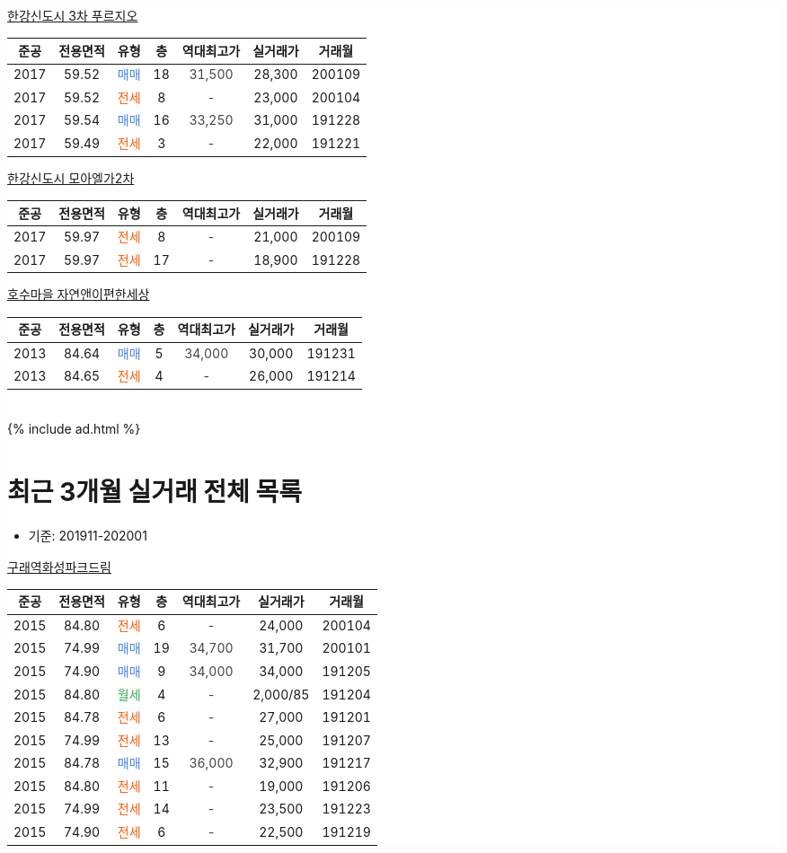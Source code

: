 [한강신도시 3차 푸르지오](https://search.naver.com/search.naver?query=%EA%B2%BD%EA%B8%B0%EB%8F%84+%EA%B9%80%ED%8F%AC%EC%8B%9C+%EA%B5%AC%EB%9E%98%EB%8F%99+%ED%95%9C%EA%B0%95%EC%8B%A0%EB%8F%84%EC%8B%9C+3%EC%B0%A8+%ED%91%B8%EB%A5%B4%EC%A7%80%EC%98%A4)

|준공|전용면적|유형|층|역대최고가|실거래가|거래월|
|:---:|:---:|:---:|:---:|:---:|:---:|:---:|
|2017|59.52|<span style="color:#4285f3">매매</span>|18|<span style="color:#444444">31,500</span>|28,300|200109|
|2017|59.52|<span style="color:#ff5a00">전세</span>|8|<span style="color:#444444">-</span>|23,000|200104|
|2017|59.54|<span style="color:#4285f3">매매</span>|16|<span style="color:#444444">33,250</span>|31,000|191228|
|2017|59.49|<span style="color:#ff5a00">전세</span>|3|<span style="color:#444444">-</span>|22,000|191221|

[한강신도시 모아엘가2차](https://search.naver.com/search.naver?query=%EA%B2%BD%EA%B8%B0%EB%8F%84+%EA%B9%80%ED%8F%AC%EC%8B%9C+%EA%B5%AC%EB%9E%98%EB%8F%99+%ED%95%9C%EA%B0%95%EC%8B%A0%EB%8F%84%EC%8B%9C+%EB%AA%A8%EC%95%84%EC%97%98%EA%B0%802%EC%B0%A8)

|준공|전용면적|유형|층|역대최고가|실거래가|거래월|
|:---:|:---:|:---:|:---:|:---:|:---:|:---:|
|2017|59.97|<span style="color:#ff5a00">전세</span>|8|<span style="color:#444444">-</span>|21,000|200109|
|2017|59.97|<span style="color:#ff5a00">전세</span>|17|<span style="color:#444444">-</span>|18,900|191228|

[호수마을 자연앤이편한세상](https://search.naver.com/search.naver?query=%EA%B2%BD%EA%B8%B0%EB%8F%84+%EA%B9%80%ED%8F%AC%EC%8B%9C+%EA%B5%AC%EB%9E%98%EB%8F%99+%ED%98%B8%EC%88%98%EB%A7%88%EC%9D%84+%EC%9E%90%EC%97%B0%EC%95%A4%EC%9D%B4%ED%8E%B8%ED%95%9C%EC%84%B8%EC%83%81)

|준공|전용면적|유형|층|역대최고가|실거래가|거래월|
|:---:|:---:|:---:|:---:|:---:|:---:|:---:|
|2013|84.64|<span style="color:#4285f3">매매</span>|5|<span style="color:#444444">34,000</span>|30,000|191231|
|2013|84.65|<span style="color:#ff5a00">전세</span>|4|<span style="color:#444444">-</span>|26,000|191214|


<br>
{% include ad.html %}
<br>

# 최근 3개월 실거래 전체 목록
* 기준: 201911-202001


[구래역화성파크드림](https://search.naver.com/search.naver?query=%EA%B2%BD%EA%B8%B0%EB%8F%84+%EA%B9%80%ED%8F%AC%EC%8B%9C+%EA%B5%AC%EB%9E%98%EB%8F%99+%EA%B5%AC%EB%9E%98%EC%97%AD%ED%99%94%EC%84%B1%ED%8C%8C%ED%81%AC%EB%93%9C%EB%A6%BC)

|준공|전용면적|유형|층|역대최고가|실거래가|거래월|
|:---:|:---:|:---:|:---:|:---:|:---:|:---:|
|2015|84.80|<span style="color:#ff5a00">전세</span>|6|<span style="color:#444444">-</span>|24,000|200104|
|2015|74.99|<span style="color:#4285f3">매매</span>|19|<span style="color:#444444">34,700</span>|31,700|200101|
|2015|74.90|<span style="color:#4285f3">매매</span>|9|<span style="color:#444444">34,000</span>|34,000|191205|
|2015|84.80|<span style="color:#34a853">월세</span>|4|<span style="color:#444444">-</span>|2,000/85|191204|
|2015|84.78|<span style="color:#ff5a00">전세</span>|6|<span style="color:#444444">-</span>|27,000|191201|
|2015|74.99|<span style="color:#ff5a00">전세</span>|13|<span style="color:#444444">-</span>|25,000|191207|
|2015|84.78|<span style="color:#4285f3">매매</span>|15|<span style="color:#444444">36,000</span>|32,900|191217|
|2015|84.80|<span style="color:#ff5a00">전세</span>|11|<span style="color:#444444">-</span>|19,000|191206|
|2015|74.99|<span style="color:#ff5a00">전세</span>|14|<span style="color:#444444">-</span>|23,500|191223|
|2015|74.90|<span style="color:#ff5a00">전세</span>|6|<span style="color:#444444">-</span>|22,500|191219|